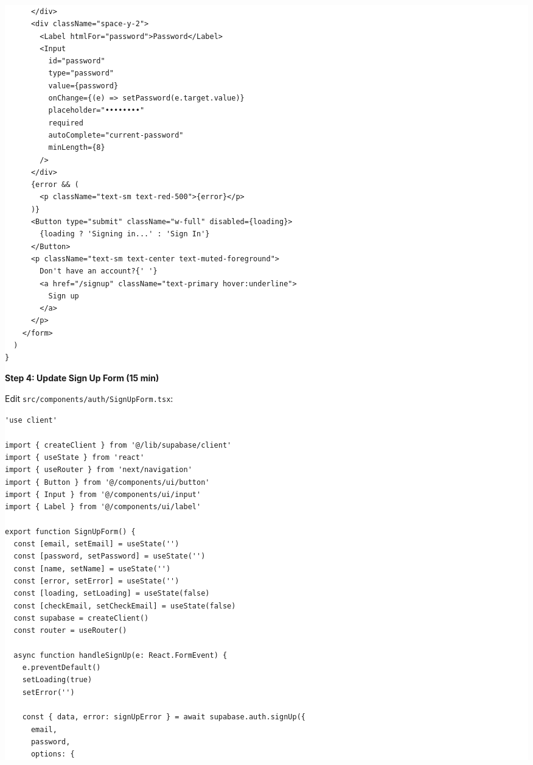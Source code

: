 ```tsx
      </div>
      <div className="space-y-2">
        <Label htmlFor="password">Password</Label>
        <Input
          id="password"
          type="password"
          value={password}
          onChange={(e) => setPassword(e.target.value)}
          placeholder="••••••••"
          required
          autoComplete="current-password"
          minLength={8}
        />
      </div>
      {error && (
        <p className="text-sm text-red-500">{error}</p>
      )}
      <Button type="submit" className="w-full" disabled={loading}>
        {loading ? 'Signing in...' : 'Sign In'}
      </Button>
      <p className="text-sm text-center text-muted-foreground">
        Don't have an account?{' '}
        <a href="/signup" className="text-primary hover:underline">
          Sign up
        </a>
      </p>
    </form>
  )
}
```

**Step 4: Update Sign Up Form (15 min)**

Edit `src/components/auth/SignUpForm.tsx`:

```tsx
'use client'

import { createClient } from '@/lib/supabase/client'
import { useState } from 'react'
import { useRouter } from 'next/navigation'
import { Button } from '@/components/ui/button'
import { Input } from '@/components/ui/input'
import { Label } from '@/components/ui/label'

export function SignUpForm() {
  const [email, setEmail] = useState('')
  const [password, setPassword] = useState('')
  const [name, setName] = useState('')
  const [error, setError] = useState('')
  const [loading, setLoading] = useState(false)
  const [checkEmail, setCheckEmail] = useState(false)
  const supabase = createClient()
  const router = useRouter()

  async function handleSignUp(e: React.FormEvent) {
    e.preventDefault()
    setLoading(true)
    setError('')

    const { data, error: signUpError } = await supabase.auth.signUp({
      email,
      password,
      options: {
```